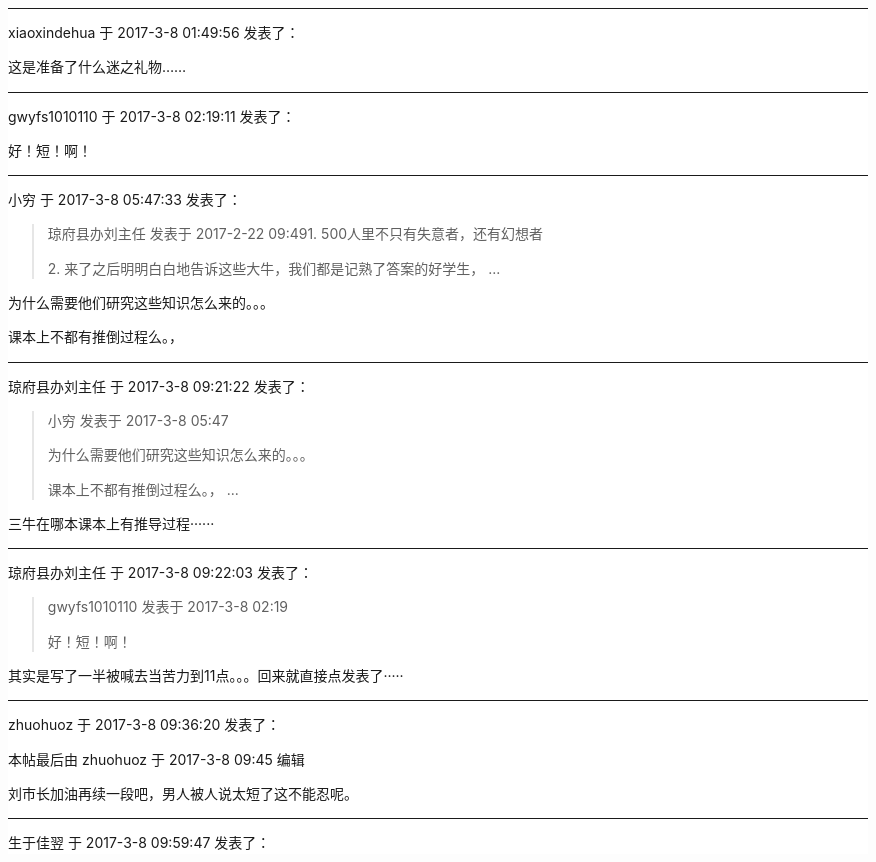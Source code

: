---------

xiaoxindehua 于 2017-3-8 01:49:56 发表了：

这是准备了什么迷之礼物……

---------

gwyfs1010110 于 2017-3-8 02:19:11 发表了：

好！短！啊！

---------

小穷 于 2017-3-8 05:47:33 发表了：

> 琼府县办刘主任 发表于 2017-2-22 09:491\. 500人里不只有失意者，还有幻想者
> 
> 2\. 来了之后明明白白地告诉这些大牛，我们都是记熟了答案的好学生， ...



为什么需要他们研究这些知识怎么来的。。。

课本上不都有推倒过程么。，

---------

琼府县办刘主任 于 2017-3-8 09:21:22 发表了：

> 小穷 发表于 2017-3-8 05:47
> 
> 为什么需要他们研究这些知识怎么来的。。。
> 
> 课本上不都有推倒过程么。， ...



三牛在哪本课本上有推导过程······

---------

琼府县办刘主任 于 2017-3-8 09:22:03 发表了：

> gwyfs1010110 发表于 2017-3-8 02:19
> 
> 好！短！啊！



其实是写了一半被喊去当苦力到11点。。。回来就直接点发表了·····

---------

zhuohuoz 于 2017-3-8 09:36:20 发表了：

本帖最后由 zhuohuoz 于 2017-3-8 09:45 编辑 

刘市长加油再续一段吧，男人被人说太短了这不能忍呢。

---------

生于佳翌 于 2017-3-8 09:59:47 发表了：
